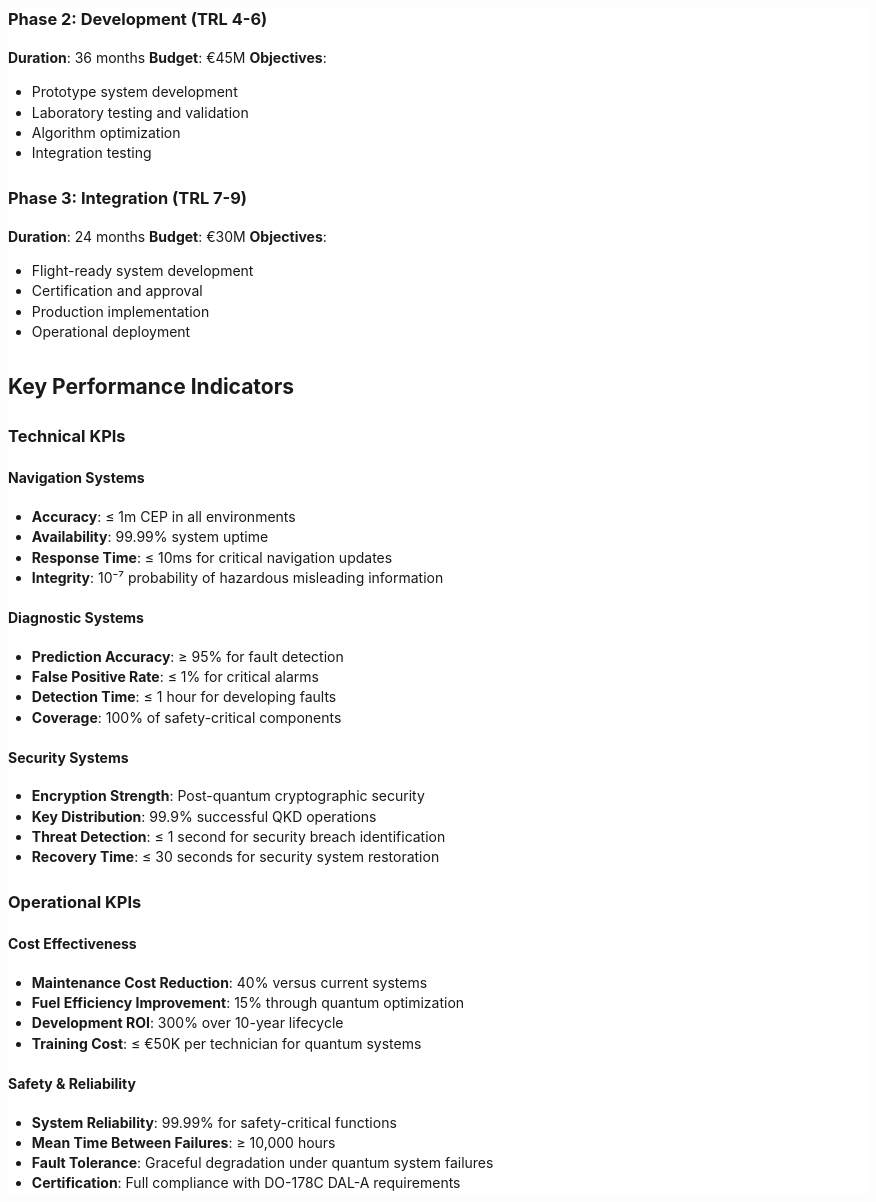 ### Phase 2: Development (TRL 4-6)
**Duration**: 36 months
**Budget**: €45M
**Objectives**:
- Prototype system development
- Laboratory testing and validation
- Algorithm optimization
- Integration testing

### Phase 3: Integration (TRL 7-9)
**Duration**: 24 months
**Budget**: €30M
**Objectives**:
- Flight-ready system development
- Certification and approval
- Production implementation
- Operational deployment

## Key Performance Indicators

### Technical KPIs

#### Navigation Systems
- **Accuracy**: ≤ 1m CEP in all environments
- **Availability**: 99.99% system uptime
- **Response Time**: ≤ 10ms for critical navigation updates
- **Integrity**: 10⁻⁷ probability of hazardous misleading information

#### Diagnostic Systems
- **Prediction Accuracy**: ≥ 95% for fault detection
- **False Positive Rate**: ≤ 1% for critical alarms
- **Detection Time**: ≤ 1 hour for developing faults
- **Coverage**: 100% of safety-critical components

#### Security Systems
- **Encryption Strength**: Post-quantum cryptographic security
- **Key Distribution**: 99.9% successful QKD operations
- **Threat Detection**: ≤ 1 second for security breach identification
- **Recovery Time**: ≤ 30 seconds for security system restoration

### Operational KPIs

#### Cost Effectiveness
- **Maintenance Cost Reduction**: 40% versus current systems
- **Fuel Efficiency Improvement**: 15% through quantum optimization
- **Development ROI**: 300% over 10-year lifecycle
- **Training Cost**: ≤ €50K per technician for quantum systems

#### Safety & Reliability
- **System Reliability**: 99.99% for safety-critical functions
- **Mean Time Between Failures**: ≥ 10,000 hours
- **Fault Tolerance**: Graceful degradation under quantum system failures
- **Certification**: Full compliance with DO-178C DAL-A requirements
